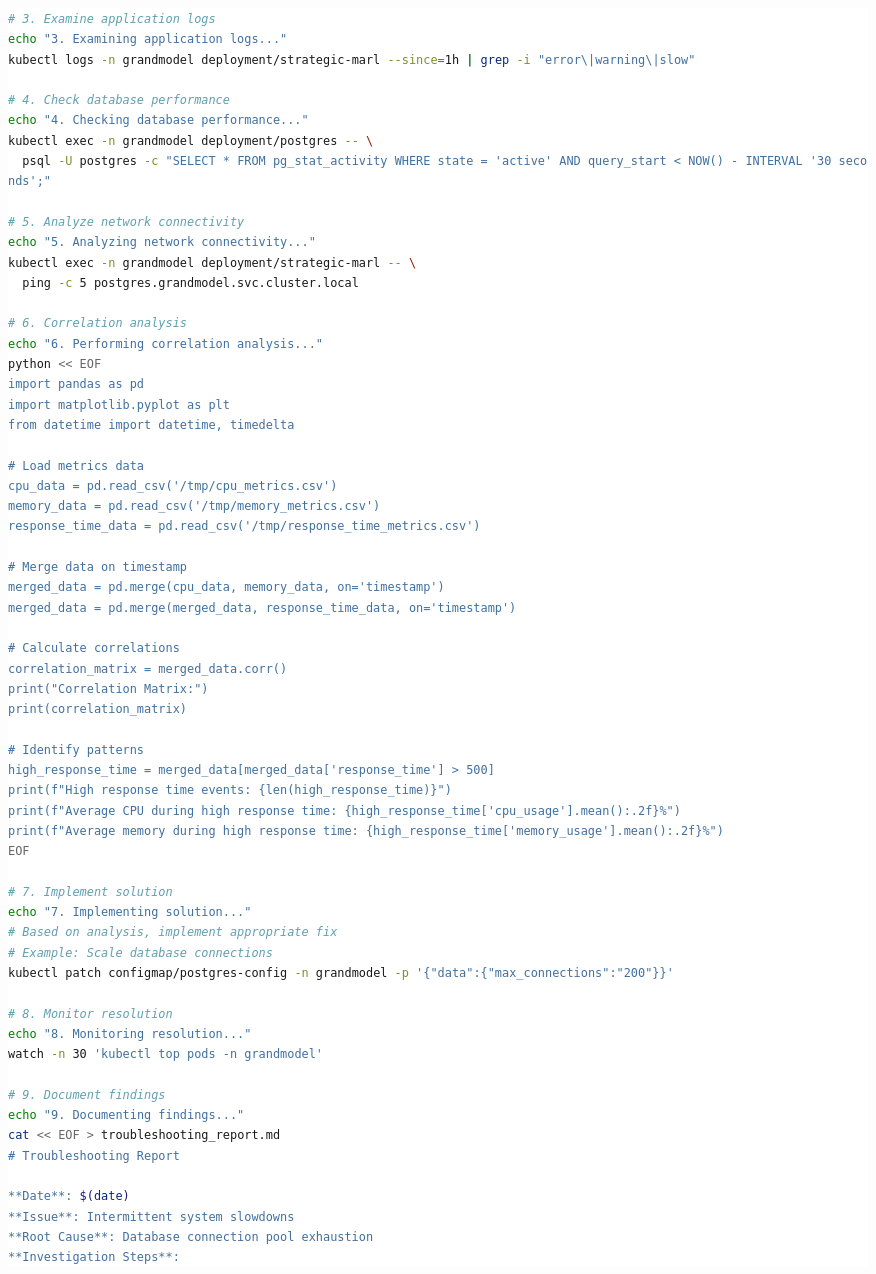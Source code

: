 ```bash
# 3. Examine application logs
echo "3. Examining application logs..."
kubectl logs -n grandmodel deployment/strategic-marl --since=1h | grep -i "error\|warning\|slow"

# 4. Check database performance
echo "4. Checking database performance..."
kubectl exec -n grandmodel deployment/postgres -- \
  psql -U postgres -c "SELECT * FROM pg_stat_activity WHERE state = 'active' AND query_start < NOW() - INTERVAL '30 seconds';"

# 5. Analyze network connectivity
echo "5. Analyzing network connectivity..."
kubectl exec -n grandmodel deployment/strategic-marl -- \
  ping -c 5 postgres.grandmodel.svc.cluster.local

# 6. Correlation analysis
echo "6. Performing correlation analysis..."
python << EOF
import pandas as pd
import matplotlib.pyplot as plt
from datetime import datetime, timedelta

# Load metrics data
cpu_data = pd.read_csv('/tmp/cpu_metrics.csv')
memory_data = pd.read_csv('/tmp/memory_metrics.csv')
response_time_data = pd.read_csv('/tmp/response_time_metrics.csv')

# Merge data on timestamp
merged_data = pd.merge(cpu_data, memory_data, on='timestamp')
merged_data = pd.merge(merged_data, response_time_data, on='timestamp')

# Calculate correlations
correlation_matrix = merged_data.corr()
print("Correlation Matrix:")
print(correlation_matrix)

# Identify patterns
high_response_time = merged_data[merged_data['response_time'] > 500]
print(f"High response time events: {len(high_response_time)}")
print(f"Average CPU during high response time: {high_response_time['cpu_usage'].mean():.2f}%")
print(f"Average memory during high response time: {high_response_time['memory_usage'].mean():.2f}%")
EOF

# 7. Implement solution
echo "7. Implementing solution..."
# Based on analysis, implement appropriate fix
# Example: Scale database connections
kubectl patch configmap/postgres-config -n grandmodel -p '{"data":{"max_connections":"200"}}'

# 8. Monitor resolution
echo "8. Monitoring resolution..."
watch -n 30 'kubectl top pods -n grandmodel'

# 9. Document findings
echo "9. Documenting findings..."
cat << EOF > troubleshooting_report.md
# Troubleshooting Report

**Date**: $(date)
**Issue**: Intermittent system slowdowns
**Root Cause**: Database connection pool exhaustion
**Investigation Steps**:
```